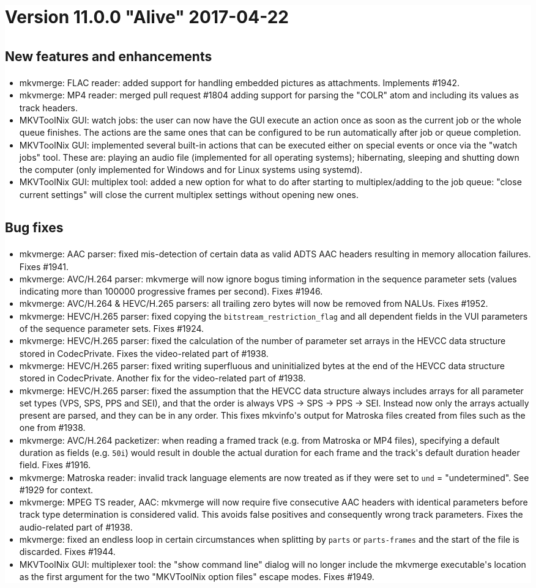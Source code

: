 
# Version 11.0.0 "Alive" 2017-04-22

## New features and enhancements

* mkvmerge: FLAC reader: added support for handling embedded pictures as
  attachments. Implements #1942.
* mkvmerge: MP4 reader: merged pull request #1804 adding support for parsing
  the "COLR" atom and including its values as track headers.
* MKVToolNix GUI: watch jobs: the user can now have the GUI execute an action
  once as soon as the current job or the whole queue finishes. The actions are
  the same ones that can be configured to be run automatically after job or
  queue completion.
* MKVToolNix GUI: implemented several built-in actions that can be executed
  either on special events or once via the "watch jobs" tool. These are:
  playing an audio file (implemented for all operating systems); hibernating,
  sleeping and shutting down the computer (only implemented for Windows and
  for Linux systems using systemd).
* MKVToolNix GUI: multiplex tool: added a new option for what to do after
  starting to multiplex/adding to the job queue: "close current settings" will
  close the current multiplex settings without opening new ones.

## Bug fixes

* mkvmerge: AAC parser: fixed mis-detection of certain data as valid ADTS AAC
  headers resulting in memory allocation failures. Fixes #1941.
* mkvmerge: AVC/H.264 parser: mkvmerge will now ignore bogus timing
  information in the sequence parameter sets (values indicating more than
  100000 progressive frames per second). Fixes #1946.
* mkvmerge: AVC/H.264 & HEVC/H.265 parsers: all trailing zero bytes will now
  be removed from NALUs. Fixes #1952.
* mkvmerge: HEVC/H.265 parser: fixed copying the `bitstream_restriction_flag`
  and all dependent fields in the VUI parameters of the sequence parameter
  sets. Fixes #1924.
* mkvmerge: HEVC/H.265 parser: fixed the calculation of the number of
  parameter set arrays in the HEVCC data structure stored in
  CodecPrivate. Fixes the video-related part of #1938.
* mkvmerge: HEVC/H.265 parser: fixed writing superfluous and uninitialized
  bytes at the end of the HEVCC data structure stored in CodecPrivate. Another
  fix for the video-related part of #1938.
* mkvmerge: HEVC/H.265 parser: fixed the assumption that the HEVCC data
  structure always includes arrays for all parameter set types (VPS, SPS, PPS
  and SEI), and that the order is always VPS → SPS → PPS → SEI. Instead now
  only the arrays actually present are parsed, and they can be in any order.
  This fixes mkvinfo's output for Matroska files created from files such as
  the one from #1938.
* mkvmerge: AVC/H.264 packetizer: when reading a framed track (e.g. from
  Matroska or MP4 files), specifying a default duration as fields (e.g. `50i`)
  would result in double the actual duration for each frame and the track's
  default duration header field. Fixes #1916.
* mkvmerge: Matroska reader: invalid track language elements are now treated as
  if they were set to `und` = "undetermined". See #1929 for context.
* mkvmerge: MPEG TS reader, AAC: mkvmerge will now require five consecutive
  AAC headers with identical parameters before track type determination is
  considered valid. This avoids false positives and consequently wrong track
  parameters. Fixes the audio-related part of #1938.
* mkvmerge: fixed an endless loop in certain circumstances when splitting by
  `parts` or `parts-frames` and the start of the file is discarded. Fixes
  #1944.
* MKVToolNix GUI: multiplexer tool: the "show command line" dialog will no
  longer include the mkvmerge executable's location as the first argument for
  the two "MKVToolNix option files" escape modes. Fixes #1949.
